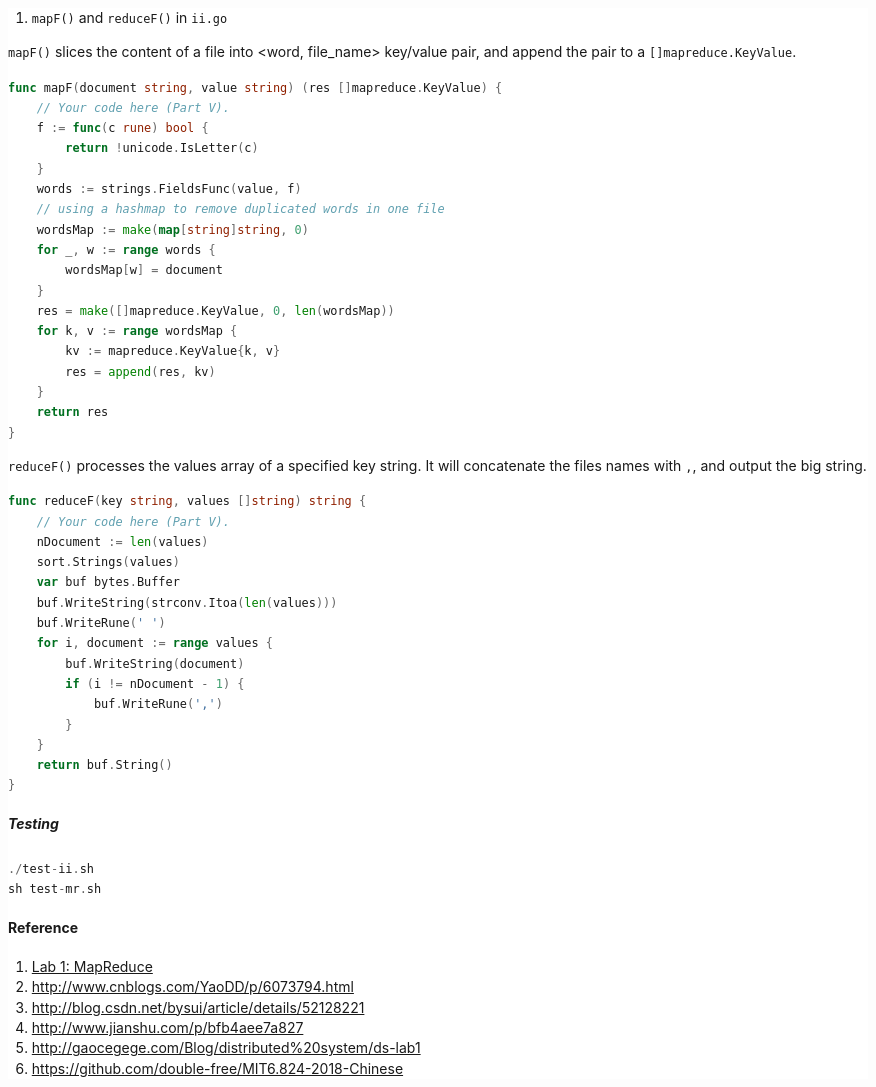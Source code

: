 1. `mapF()` and `reduceF()` in `ii.go`

`mapF()` slices the content of a file into <word, file_name> key/value pair, and append the pair to a `[]mapreduce.KeyValue`.

```go
func mapF(document string, value string) (res []mapreduce.KeyValue) {
	// Your code here (Part V).
	f := func(c rune) bool {
		return !unicode.IsLetter(c)
	}
	words := strings.FieldsFunc(value, f)
	// using a hashmap to remove duplicated words in one file
	wordsMap := make(map[string]string, 0)
	for _, w := range words {
		wordsMap[w] = document
	}
	res = make([]mapreduce.KeyValue, 0, len(wordsMap))
	for k, v := range wordsMap {
		kv := mapreduce.KeyValue{k, v}
		res = append(res, kv)
	}
	return res
}
```

`reduceF()` processes the values array of a specified key string. It will concatenate the files names with `,`, and output the big string.
```go
func reduceF(key string, values []string) string {
	// Your code here (Part V).
	nDocument := len(values)
	sort.Strings(values)
	var buf bytes.Buffer
	buf.WriteString(strconv.Itoa(len(values)))
	buf.WriteRune(' ')
	for i, document := range values {
		buf.WriteString(document)
		if (i != nDocument - 1) {
			buf.WriteRune(',')
		}
	}
	return buf.String()
}
```


##### Testing
```go
./test-ii.sh
sh test-mr.sh
```

#### Reference
1. [Lab 1: MapReduce](https://pdos.csail.mit.edu/6.824/labs/lab-mr.html)
2. http://www.cnblogs.com/YaoDD/p/6073794.html
3. http://blog.csdn.net/bysui/article/details/52128221
4. http://www.jianshu.com/p/bfb4aee7a827
5. http://gaocegege.com/Blog/distributed%20system/ds-lab1
6. https://github.com/double-free/MIT6.824-2018-Chinese
